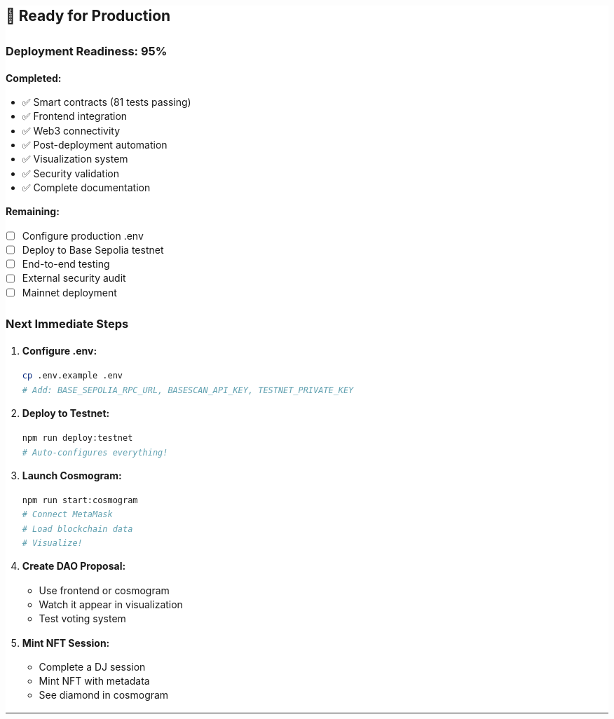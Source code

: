 
## 🚀 Ready for Production

### Deployment Readiness: 95%

**Completed:**
- ✅ Smart contracts (81 tests passing)
- ✅ Frontend integration
- ✅ Web3 connectivity
- ✅ Post-deployment automation
- ✅ Visualization system
- ✅ Security validation
- ✅ Complete documentation

**Remaining:**
- [ ] Configure production .env
- [ ] Deploy to Base Sepolia testnet
- [ ] End-to-end testing
- [ ] External security audit
- [ ] Mainnet deployment

### Next Immediate Steps

1. **Configure .env:**
   ```bash
   cp .env.example .env
   # Add: BASE_SEPOLIA_RPC_URL, BASESCAN_API_KEY, TESTNET_PRIVATE_KEY
   ```

2. **Deploy to Testnet:**
   ```bash
   npm run deploy:testnet
   # Auto-configures everything!
   ```

3. **Launch Cosmogram:**
   ```bash
   npm run start:cosmogram
   # Connect MetaMask
   # Load blockchain data
   # Visualize!
   ```

4. **Create DAO Proposal:**
   - Use frontend or cosmogram
   - Watch it appear in visualization
   - Test voting system

5. **Mint NFT Session:**
   - Complete a DJ session
   - Mint NFT with metadata
   - See diamond in cosmogram

---
